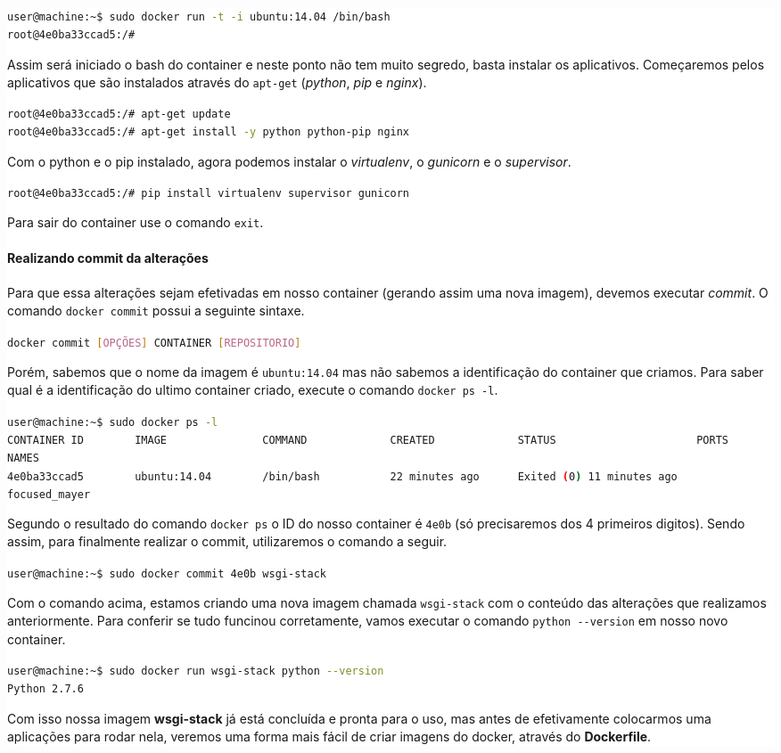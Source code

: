 ```bash
user@machine:~$ sudo docker run -t -i ubuntu:14.04 /bin/bash
root@4e0ba33ccad5:/#
```
Assim será iniciado o bash do container e neste ponto não tem muito segredo, basta instalar os aplicativos.
Começaremos pelos aplicativos que são instalados através do `apt-get` (_python_, _pip_ e _nginx_).

```bash
root@4e0ba33ccad5:/# apt-get update
root@4e0ba33ccad5:/# apt-get install -y python python-pip nginx
```
Com o python e o pip instalado, agora podemos instalar o _virtualenv_, o _gunicorn_ e o _supervisor_.
```bash
root@4e0ba33ccad5:/# pip install virtualenv supervisor gunicorn
```
Para sair do container use o comando `exit`.

#### Realizando commit da alterações

Para que essa alterações sejam efetivadas em nosso container (gerando assim uma nova imagem), devemos executar _commit_.
O comando `docker commit` possui a seguinte sintaxe.
```bash
docker commit [OPÇÕES] CONTAINER [REPOSITORIO]
```
Porém, sabemos que o nome da imagem é `ubuntu:14.04` mas não sabemos a identificação do container que criamos.
Para saber qual é a identificação do ultimo container criado, execute o comando `docker ps -l`.
```bash
user@machine:~$ sudo docker ps -l
CONTAINER ID        IMAGE               COMMAND             CREATED             STATUS                      PORTS               NAMES
4e0ba33ccad5        ubuntu:14.04        /bin/bash           22 minutes ago      Exited (0) 11 minutes ago                       focused_mayer
```
Segundo o resultado do comando `docker ps` o ID do nosso container é `4e0b` (só precisaremos dos 4 primeiros digitos).
Sendo assim, para finalmente realizar o commit, utilizaremos o comando a seguir.
```bash
user@machine:~$ sudo docker commit 4e0b wsgi-stack
```
Com o comando acima, estamos criando uma nova imagem chamada `wsgi-stack` com o conteúdo das alterações que realizamos anteriormente.
Para conferir se tudo funcinou corretamente, vamos executar o comando `python --version` em nosso novo container.

```bash
user@machine:~$ sudo docker run wsgi-stack python --version
Python 2.7.6
```
Com isso nossa imagem **wsgi-stack** já está concluída e pronta para o uso, mas antes de efetivamente colocarmos uma aplicações para rodar nela, veremos uma forma mais fácil de criar imagens do docker, através do **Dockerfile**.
